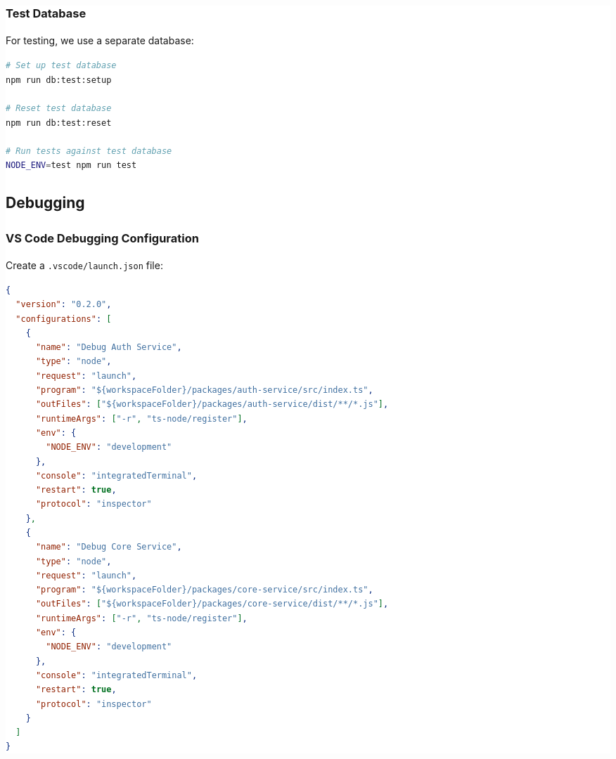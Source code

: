 ### Test Database

For testing, we use a separate database:

```bash
# Set up test database
npm run db:test:setup

# Reset test database
npm run db:test:reset

# Run tests against test database
NODE_ENV=test npm run test
```

## Debugging

### VS Code Debugging Configuration

Create a `.vscode/launch.json` file:

```json
{
  "version": "0.2.0",
  "configurations": [
    {
      "name": "Debug Auth Service",
      "type": "node",
      "request": "launch",
      "program": "${workspaceFolder}/packages/auth-service/src/index.ts",
      "outFiles": ["${workspaceFolder}/packages/auth-service/dist/**/*.js"],
      "runtimeArgs": ["-r", "ts-node/register"],
      "env": {
        "NODE_ENV": "development"
      },
      "console": "integratedTerminal",
      "restart": true,
      "protocol": "inspector"
    },
    {
      "name": "Debug Core Service",
      "type": "node",
      "request": "launch",
      "program": "${workspaceFolder}/packages/core-service/src/index.ts",
      "outFiles": ["${workspaceFolder}/packages/core-service/dist/**/*.js"],
      "runtimeArgs": ["-r", "ts-node/register"],
      "env": {
        "NODE_ENV": "development"
      },
      "console": "integratedTerminal",
      "restart": true,
      "protocol": "inspector"
    }
  ]
}
```
